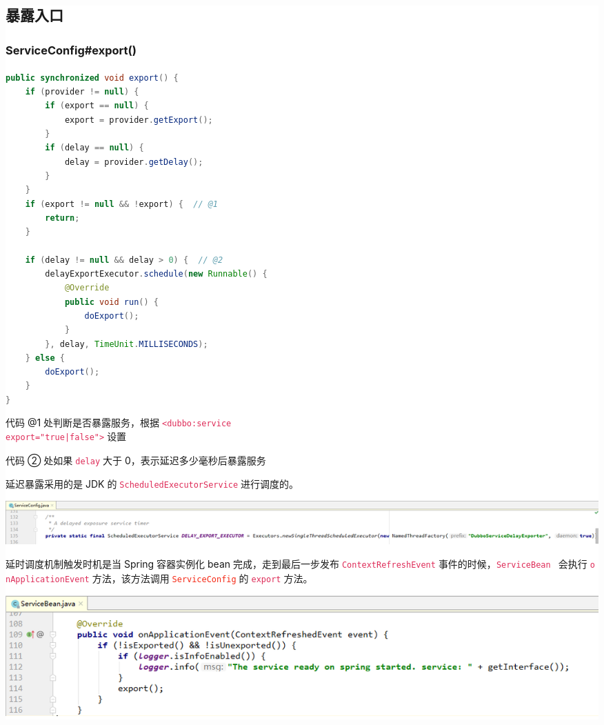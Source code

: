 ## 暴露入口

### ServiceConfig#export()

```java
public synchronized void export() {
    if (provider != null) {
        if (export == null) {
            export = provider.getExport();
        }
        if (delay == null) {
            delay = provider.getDelay();
        }
    }
    if (export != null && !export) {  // @1
        return;
    }

    if (delay != null && delay > 0) {  // @2
        delayExportExecutor.schedule(new Runnable() {
            @Override
            public void run() {
                doExport();
            }
        }, delay, TimeUnit.MILLISECONDS);
    } else {
        doExport();
    }
}
```

代码 @1 处判断是否暴露服务，根据 <code><font color="#de2c58"><dubbo:service export="true|false"></font></code> 设置

代码 ② 处如果 <code><font color="#de2c58">delay</font></code> 大于 0，表示延迟多少毫秒后暴露服务

延迟暴露采用的是 JDK 的 <code><font color="#de2c58">ScheduledExecutorService</font></code> 进行调度的。

![](assets/markdown-img-paste-20191217130003135.png)

延时调度机制触发时机是当 Spring 容器实例化 bean 完成，走到最后一步发布 <code><font color="#de2c58">ContextRefreshEvent</font></code> 事件的时候，<code><font color="#de2c58">ServiceBean </font></code> 会执行 <code><font color="#de2c58">onApplicationEvent</font></code> 方法，该方法调用 <code><font color="#f52814">ServiceConfig</font></code> 的 <code><font color="#de2c58">export</font></code> 方法。

![](assets/markdown-img-paste-20191217130504955.png)
